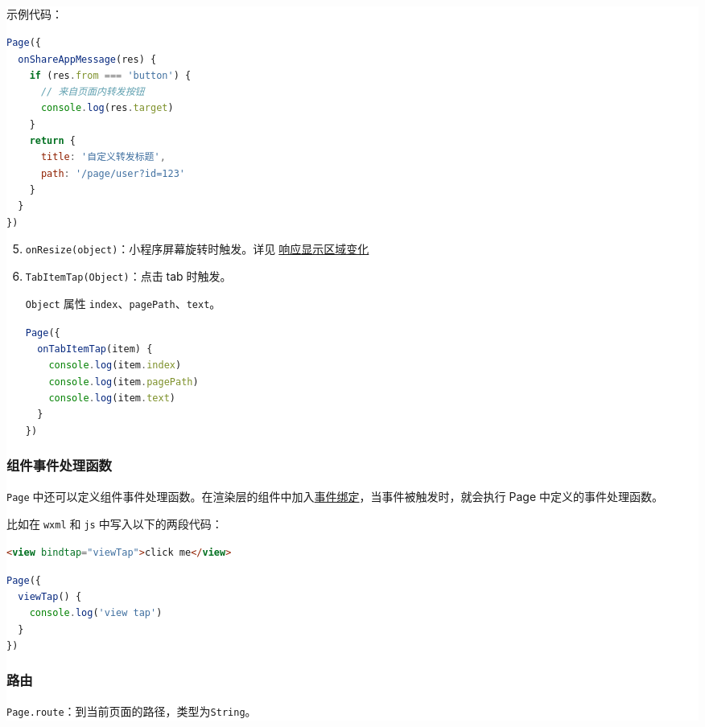    示例代码：

   ```javascript
   Page({
     onShareAppMessage(res) {
       if (res.from === 'button') {
         // 来自页面内转发按钮
         console.log(res.target)
       }
       return {
         title: '自定义转发标题',
         path: '/page/user?id=123'
       }
     }
   })
   ```

5. `onResize(object)`：小程序屏幕旋转时触发。详见 [响应显示区域变化](https://developers.weixin.qq.com/miniprogram/dev/framework/view/resizable.html#%E5%9C%A8%E6%89%8B%E6%9C%BA%E4%B8%8A%E5%90%AF%E7%94%A8%E5%B1%8F%E5%B9%95%E6%97%8B%E8%BD%AC%E6%94%AF%E6%8C%81)

6. `TabItemTap(Object)`：点击 tab 时触发。

   `Object` 属性 `index`、`pagePath`、`text`。

   ```javascript
   Page({
     onTabItemTap(item) {
       console.log(item.index)
       console.log(item.pagePath)
       console.log(item.text)
     }
   })
   ```

### 组件事件处理函数

`Page` 中还可以定义组件事件处理函数。在渲染层的组件中加入[事件绑定](https://developers.weixin.qq.com/miniprogram/dev/framework/view/wxml/event.html)，当事件被触发时，就会执行 Page 中定义的事件处理函数。

比如在 `wxml` 和 `js` 中写入以下的两段代码：

```html
<view bindtap="viewTap">click me</view>
```

```javascript
Page({
  viewTap() {
    console.log('view tap')
  }
})
```

### 路由

`Page.route`：到当前页面的路径，类型为`String`。
